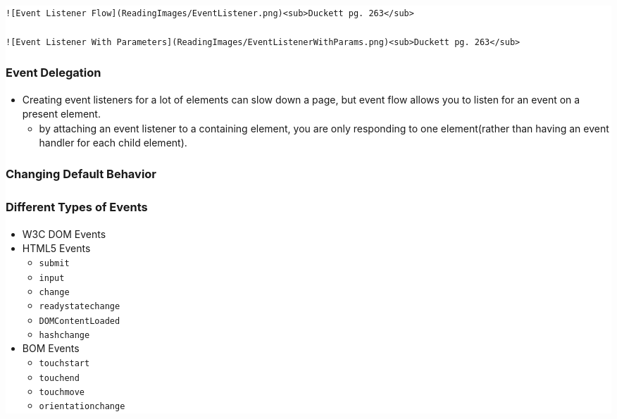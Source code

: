     ![Event Listener Flow](ReadingImages/EventListener.png)<sub>Duckett pg. 263</sub>

    ![Event Listener With Parameters](ReadingImages/EventListenerWithParams.png)<sub>Duckett pg. 263</sub>

### Event Delegation
- Creating event listeners for a lot of elements can slow down a page, but event flow allows you to listen for an event on a present element.
    - by attaching an event listener to a containing element, you are only responding to one element(rather than having an event handler for each child element).

### Changing Default Behavior
### Different Types of Events
- W3C DOM Events
- HTML5 Events
    - `submit`
    - `input`
    - `change`
    - `readystatechange`
    - `DOMContentLoaded`
    - `hashchange`
- BOM Events
    - `touchstart`
    - `touchend`
    - `touchmove`
    - `orientationchange`

